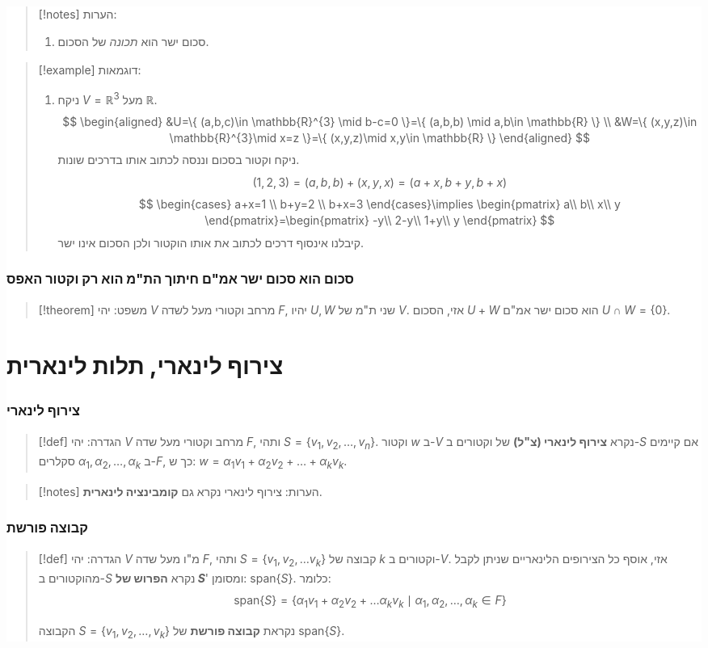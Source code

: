 >[!notes] הערות:
>1. סכום ישר הוא *תכונה* של הסכום.

>[!example] דוגמאות:
>1. ניקח $V=\mathbb{R}^{3}$ מעל $\mathbb{R}$.
>	$$
>	\begin{aligned}
>	&U=\{ (a,b,c)\in \mathbb{R}^{3} \mid b-c=0 \}=\{ (a,b,b) \mid a,b\in \mathbb{R} \} \\
>	&W=\{ (x,y,z)\in \mathbb{R}^{3}\mid x=z \}=\{ (x,y,z)\mid x,y\in \mathbb{R} \}
>	\end{aligned}
>	$$
>	ניקח וקטור בסכום וננסה לכתוב אותו בדרכים שונות.
>	$$
>	(1,2,3)=(a,b,b)+(x,y,x)=(a+x,b+y,b+x)
>	$$
>	$$
>	\begin{cases}
>	a+x=1 \\
>	b+y=2 \\
>	b+x=3
>	\end{cases}\implies \begin{pmatrix}
>	a\\ b\\ x\\ y
>	\end{pmatrix}=\begin{pmatrix}
>	-y\\ 2-y\\ 1+y\\ y
>	\end{pmatrix}
>	$$
>	קיבלנו אינסוף דרכים לכתוב את אותו הוקטור ולכן הסכום אינו ישר.

### סכום הוא סכום ישר אמ"ם חיתוך הת"מ הוא רק וקטור האפס
>[!theorem] משפט:
>יהי $V$ מרחב וקטורי מעל לשדה $F$, יהיו $U,W$ שני ת"מ של $V$. אזי, הסכום $U+W$ הוא סכום ישר אמ"ם $U\cap W=\{ 0 \}$.

# צירוף לינארי, תלות לינארית
### צירוף לינארי
>[!def] הגדרה:
>יהי $V$ מרחב וקטורי מעל שדה $F$, ותהי $S=\{ {v}_{1},{v}_{2},\dots,v_{n} \}$. וקטור $w$ ב-$V$ נקרא **צירוף לינארי (צ"ל)** של וקטורים ב-$S$ אם קיימים סקלרים ${\alpha}_{1},{\alpha}_{2},\dots,\alpha_{k}$ ב-$F$, כך ש: $w={\alpha}_{1}{v}_{1}+{\alpha}_{2}v_{2}+\dots+\alpha_{k}v_{k}$.

>[!notes] הערות:
>צירוף לינארי נקרא גם **קומבינציה לינארית**.

### קבוצה פורשת
>[!def] הגדרה:
>יהי $V$ מ"ו מעל שדה $F$, ותהי $S=\{ {v}_{1},{v}_{2},\dots v_{k} \}$ קבוצה של $k$ וקטורים ב-$V$. אזי, אוסף כל הצירופים הלינאריים שניתן לקבל מהוקטורים ב-$S$ נקרא **הפרוש של $S$**' ומסומן: $\mathrm{span}\{S\}$. כלומר:
>$$
> \mathrm{span}\{S\}=\{ {\alpha}_{1}{v}_{1}+{\alpha}_{2}{v}_{2}+\dots \alpha_{k}v_{k} \mid{\alpha}_{1},{\alpha}_{2},\dots ,\alpha_{k}\in F \}
> $$
>
>הקבוצה $S=\{ {v}_{1},{v}_{2},\dots,v_{k} \}$ נקראת **קבוצה פורשת** של $\mathrm{span}\{S\}$.
